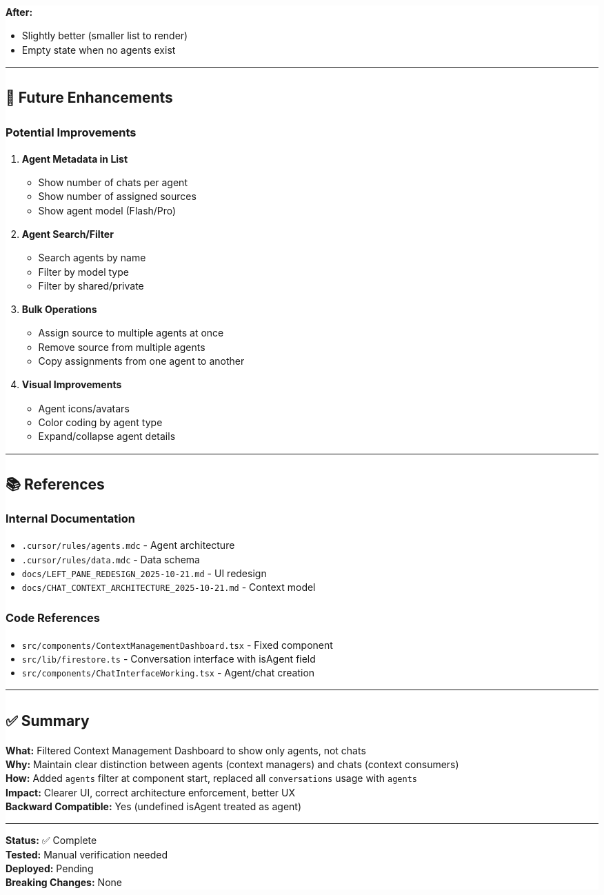 **After:**
- Slightly better (smaller list to render)
- Empty state when no agents exist

---

## 🔮 Future Enhancements

### Potential Improvements

1. **Agent Metadata in List**
   - Show number of chats per agent
   - Show number of assigned sources
   - Show agent model (Flash/Pro)

2. **Agent Search/Filter**
   - Search agents by name
   - Filter by model type
   - Filter by shared/private

3. **Bulk Operations**
   - Assign source to multiple agents at once
   - Remove source from multiple agents
   - Copy assignments from one agent to another

4. **Visual Improvements**
   - Agent icons/avatars
   - Color coding by agent type
   - Expand/collapse agent details

---

## 📚 References

### Internal Documentation
- `.cursor/rules/agents.mdc` - Agent architecture
- `.cursor/rules/data.mdc` - Data schema
- `docs/LEFT_PANE_REDESIGN_2025-10-21.md` - UI redesign
- `docs/CHAT_CONTEXT_ARCHITECTURE_2025-10-21.md` - Context model

### Code References
- `src/components/ContextManagementDashboard.tsx` - Fixed component
- `src/lib/firestore.ts` - Conversation interface with isAgent field
- `src/components/ChatInterfaceWorking.tsx` - Agent/chat creation

---

## ✅ Summary

**What:** Filtered Context Management Dashboard to show only agents, not chats  
**Why:** Maintain clear distinction between agents (context managers) and chats (context consumers)  
**How:** Added `agents` filter at component start, replaced all `conversations` usage with `agents`  
**Impact:** Clearer UI, correct architecture enforcement, better UX  
**Backward Compatible:** Yes (undefined isAgent treated as agent)  

---

**Status:** ✅ Complete  
**Tested:** Manual verification needed  
**Deployed:** Pending  
**Breaking Changes:** None

